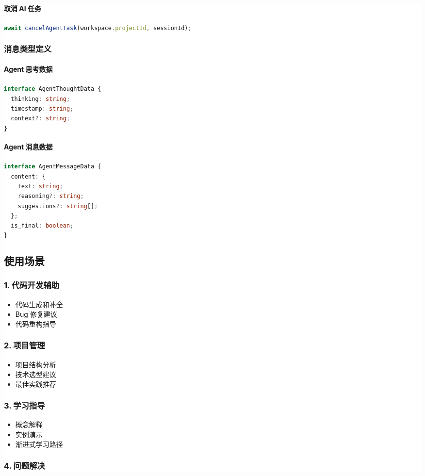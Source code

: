 #### 取消 AI 任务

```typescript
await cancelAgentTask(workspace.projectId, sessionId);
```

### 消息类型定义

#### Agent 思考数据

```typescript
interface AgentThoughtData {
  thinking: string;
  timestamp: string;
  context?: string;
}
```

#### Agent 消息数据

```typescript
interface AgentMessageData {
  content: {
    text: string;
    reasoning?: string;
    suggestions?: string[];
  };
  is_final: boolean;
}
```

## 使用场景

### 1. 代码开发辅助

- 代码生成和补全
- Bug 修复建议
- 代码重构指导

### 2. 项目管理

- 项目结构分析
- 技术选型建议
- 最佳实践推荐

### 3. 学习指导

- 概念解释
- 实例演示
- 渐进式学习路径

### 4. 问题解决
